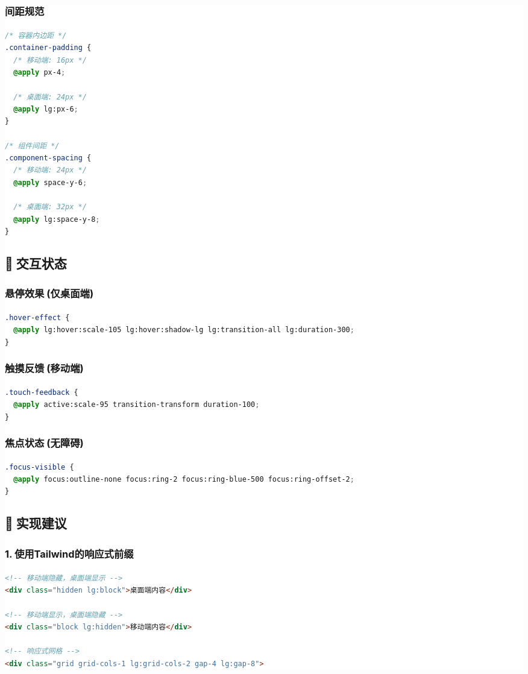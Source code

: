 ### 间距规范
```css
/* 容器内边距 */
.container-padding {
  /* 移动端: 16px */
  @apply px-4;
  
  /* 桌面端: 24px */
  @apply lg:px-6;
}

/* 组件间距 */
.component-spacing {
  /* 移动端: 24px */
  @apply space-y-6;
  
  /* 桌面端: 32px */
  @apply lg:space-y-8;
}
```

## 🎨 交互状态

### 悬停效果 (仅桌面端)
```css
.hover-effect {
  @apply lg:hover:scale-105 lg:hover:shadow-lg lg:transition-all lg:duration-300;
}
```

### 触摸反馈 (移动端)
```css
.touch-feedback {
  @apply active:scale-95 transition-transform duration-100;
}
```

### 焦点状态 (无障碍)
```css
.focus-visible {
  @apply focus:outline-none focus:ring-2 focus:ring-blue-500 focus:ring-offset-2;
}
```

## 🔧 实现建议

### 1. 使用Tailwind的响应式前缀
```html
<!-- 移动端隐藏，桌面端显示 -->
<div class="hidden lg:block">桌面端内容</div>

<!-- 移动端显示，桌面端隐藏 -->
<div class="block lg:hidden">移动端内容</div>

<!-- 响应式网格 -->
<div class="grid grid-cols-1 lg:grid-cols-2 gap-4 lg:gap-8">
```
